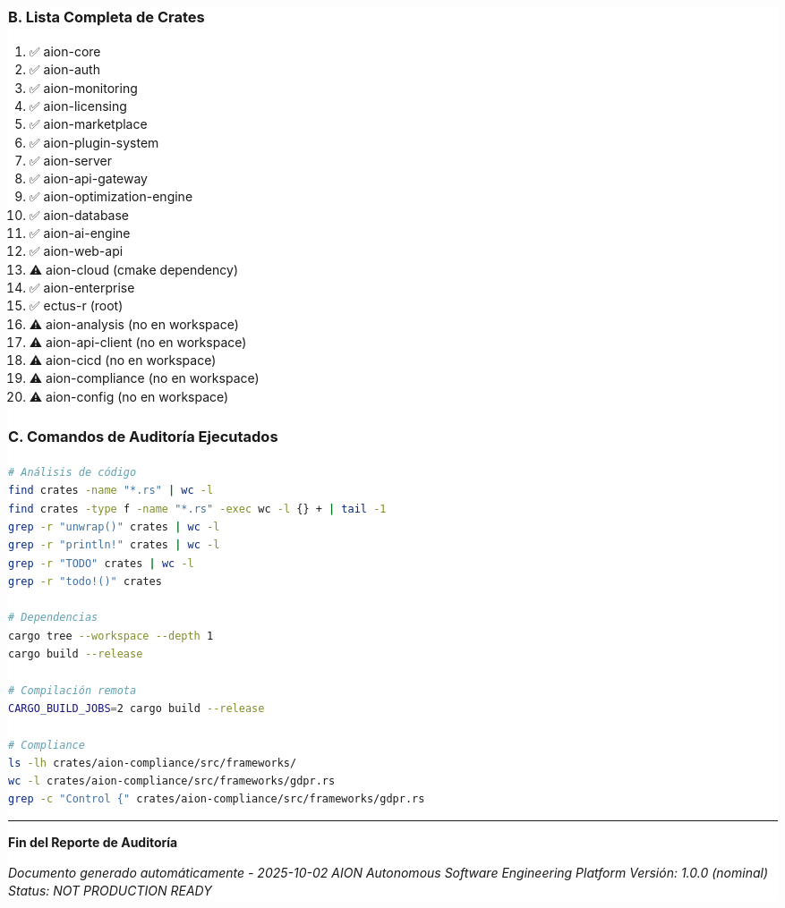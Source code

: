 ### B. Lista Completa de Crates

1. ✅ aion-core
2. ✅ aion-auth
3. ✅ aion-monitoring
4. ✅ aion-licensing
5. ✅ aion-marketplace
6. ✅ aion-plugin-system
7. ✅ aion-server
8. ✅ aion-api-gateway
9. ✅ aion-optimization-engine
10. ✅ aion-database
11. ✅ aion-ai-engine
12. ✅ aion-web-api
13. ⚠️ aion-cloud (cmake dependency)
14. ✅ aion-enterprise
15. ✅ ectus-r (root)
16. ⚠️ aion-analysis (no en workspace)
17. ⚠️ aion-api-client (no en workspace)
18. ⚠️ aion-cicd (no en workspace)
19. ⚠️ aion-compliance (no en workspace)
20. ⚠️ aion-config (no en workspace)

### C. Comandos de Auditoría Ejecutados

```bash
# Análisis de código
find crates -name "*.rs" | wc -l
find crates -type f -name "*.rs" -exec wc -l {} + | tail -1
grep -r "unwrap()" crates | wc -l
grep -r "println!" crates | wc -l
grep -r "TODO" crates | wc -l
grep -r "todo!()" crates

# Dependencias
cargo tree --workspace --depth 1
cargo build --release

# Compilación remota
CARGO_BUILD_JOBS=2 cargo build --release

# Compliance
ls -lh crates/aion-compliance/src/frameworks/
wc -l crates/aion-compliance/src/frameworks/gdpr.rs
grep -c "Control {" crates/aion-compliance/src/frameworks/gdpr.rs
```

---

**Fin del Reporte de Auditoría**

*Documento generado automáticamente - 2025-10-02*
*AION Autonomous Software Engineering Platform*
*Versión: 1.0.0 (nominal)*
*Status: NOT PRODUCTION READY*
